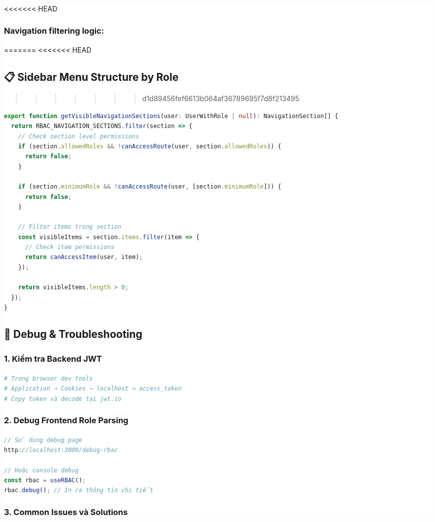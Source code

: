 <<<<<<< HEAD
### Navigation filtering logic:
=======
<<<<<<< HEAD
## 📋 **Sidebar Menu Structure by Role**
>>>>>>> d1d89456fef6613b064af36789695f7d8f213495

```typescript
export function getVisibleNavigationSections(user: UserWithRole | null): NavigationSection[] {
  return RBAC_NAVIGATION_SECTIONS.filter(section => {
    // Check section level permissions
    if (section.allowedRoles && !canAccessRoute(user, section.allowedRoles)) {
      return false;
    }
    
    if (section.minimumRole && !canAccessRoute(user, [section.minimumRole])) {
      return false;
    }
    
    // Filter items trong section
    const visibleItems = section.items.filter(item => {
      // Check item permissions
      return canAccessItem(user, item);
    });
    
    return visibleItems.length > 0;
  });
}
```

## 🐛 Debug & Troubleshooting

### 1. Kiểm tra Backend JWT
```bash
# Trong browser dev tools
# Application → Cookies → localhost → access_token
# Copy token và decode tại jwt.io
```

### 2. Debug Frontend Role Parsing
```typescript
// Sử dụng debug page
http://localhost:3000/debug-rbac

// Hoặc console debug
const rbac = useRBAC();
rbac.debug(); // In ra thông tin chi tiết
```

### 3. Common Issues và Solutions


  [UserRole.NEW_ROLE]: [Permission.SOME_PERMISSION],
  [UserRole.NEW_ROLE]: 60,
[UserRole.OWNER]: [Permission.NEW_PERMISSION],